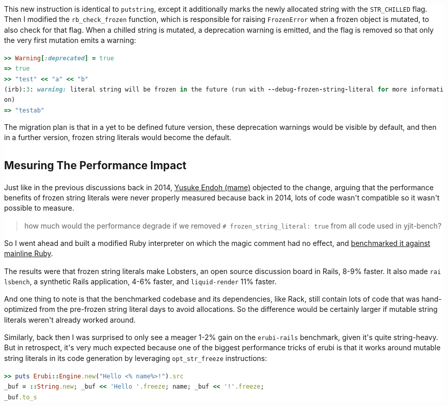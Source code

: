 This new instruction is identical to `putstring`, except it additionally marks the newly allocated string with the `STR_CHILLED` flag.
Then I modified the `rb_check_frozen` function, which is responsible for raising `FrozenError` when a frozen object is mutated, to also check for that flag.
When a chilled string is mutated, a deprecation warning is emitted, and the flag is removed so that only the very first mutation emits a warning:

```ruby
>> Warning[:deprecated] = true
=> true
>> "test" << "a" << "b"
(irb):3: warning: literal string will be frozen in the future (run with --debug-frozen-string-literal for more information)
=> "testab"
```

The migration plan is that in a yet to be defined future version, these deprecation warnings would be visible by default, and then in a further version, frozen string literals would become the default.

## Mesuring The Performance Impact

Just like in the previous discussions back in 2014, [Yusuke Endoh (mame)](https://github.com/mame) objected to the change, arguing that the performance benefits of frozen string literals were never properly measured because back in 2014, lots of code wasn't compatible so it wasn't possible to measure.

> how much would the performance degrade if we removed `# frozen_string_literal: true` from all code used in yjit-bench?

So I went ahead and built a modified Ruby interpreter on which the magic comment had no effect, and [benchmarked it against mainline Ruby](https://bugs.ruby-lang.org/issues/20205#note-34).

The results were that frozen string literals make Lobsters, an open source discussion board in Rails, 8-9% faster.
It also made `railsbench`, a synthetic Rails application, 4-6% faster, and `liquid-render` 11% faster.

And one thing to note is that the benchmarked codebase and its dependencies, like Rack, still contain lots of code that was hand-optimized from the pre-frozen string literal days to avoid allocations.
So the difference would be certainly larger if mutable string literals weren't already worked around.

Similarly, back then I was surprised to only see a meager 1-2% gain on the `erubi-rails` benchmark, given it's quite string-heavy.
But in retrospect, it's very much expected because one of the biggest performance tricks of erubi is that it works around mutable string literals in its code generation by leveraging `opt_str_freeze` instructions:

```ruby
>> puts Erubi::Engine.new("Hello <% name%>!").src
_buf = ::String.new; _buf << 'Hello '.freeze; name; _buf << '!'.freeze;
_buf.to_s
```
